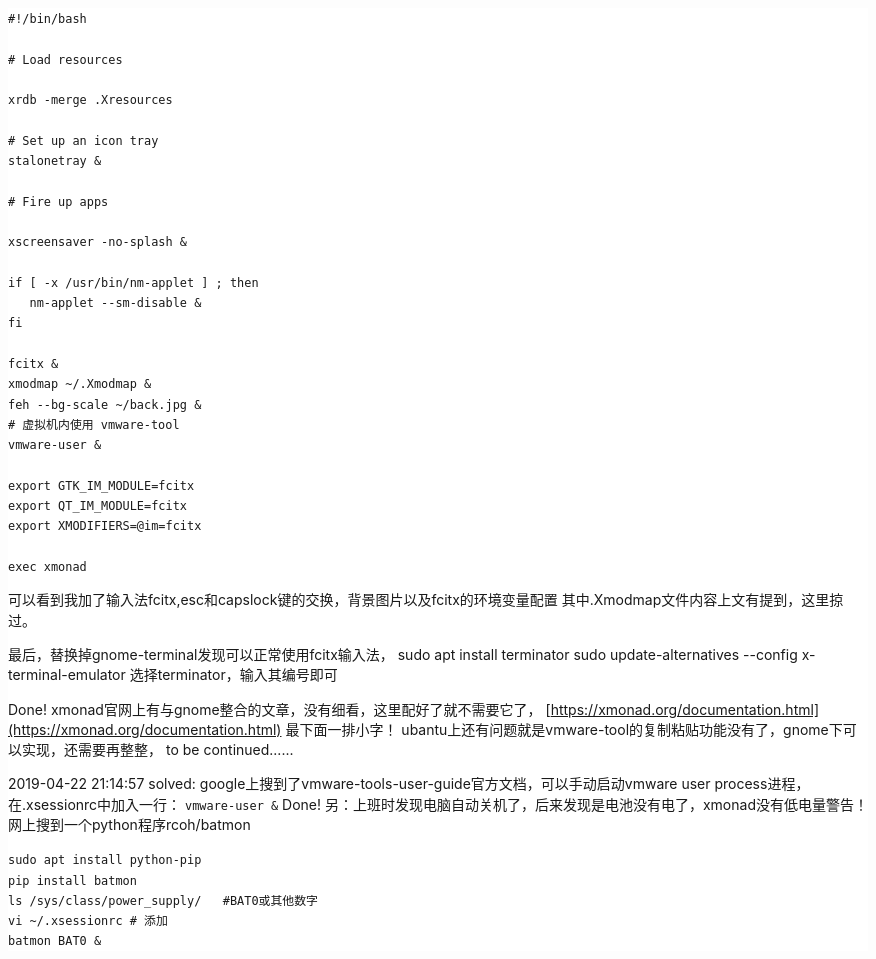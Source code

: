 ```txt
#!/bin/bash

# Load resources

xrdb -merge .Xresources

# Set up an icon tray
stalonetray &

# Fire up apps

xscreensaver -no-splash &

if [ -x /usr/bin/nm-applet ] ; then
   nm-applet --sm-disable &
fi

fcitx &
xmodmap ~/.Xmodmap &
feh --bg-scale ~/back.jpg &
# 虚拟机内使用 vmware-tool
vmware-user &

export GTK_IM_MODULE=fcitx
export QT_IM_MODULE=fcitx
export XMODIFIERS=@im=fcitx

exec xmonad
```
可以看到我加了输入法fcitx,esc和capslock键的交换，背景图片以及fcitx的环境变量配置
其中.Xmodmap文件内容上文有提到，这里掠过。

最后，替换掉gnome-terminal发现可以正常使用fcitx输入法，
sudo apt install terminator
sudo update-alternatives --config x-terminal-emulator
选择terminator，输入其编号即可

Done!
xmonad官网上有与gnome整合的文章，没有细看，这里配好了就不需要它了，
[https://xmonad.org/documentation.html](https://xmonad.org/documentation.html)
最下面一排小字！
ubantu上还有问题就是vmware-tool的复制粘贴功能没有了，gnome下可以实现，还需要再整整，
to be continued......

 2019-04-22 21:14:57 solved:
 google上搜到了vmware-tools-user-guide官方文档，可以手动启动vmware user process进程，
 在.xsessionrc中加入一行： `vmware-user &`
 Done!
 另：上班时发现电脑自动关机了，后来发现是电池没有电了，xmonad没有低电量警告！
 网上搜到一个python程序rcoh/batmon

```txt
sudo apt install python-pip
pip install batmon
ls /sys/class/power_supply/   #BAT0或其他数字
vi ~/.xsessionrc # 添加
batmon BAT0 &
```
